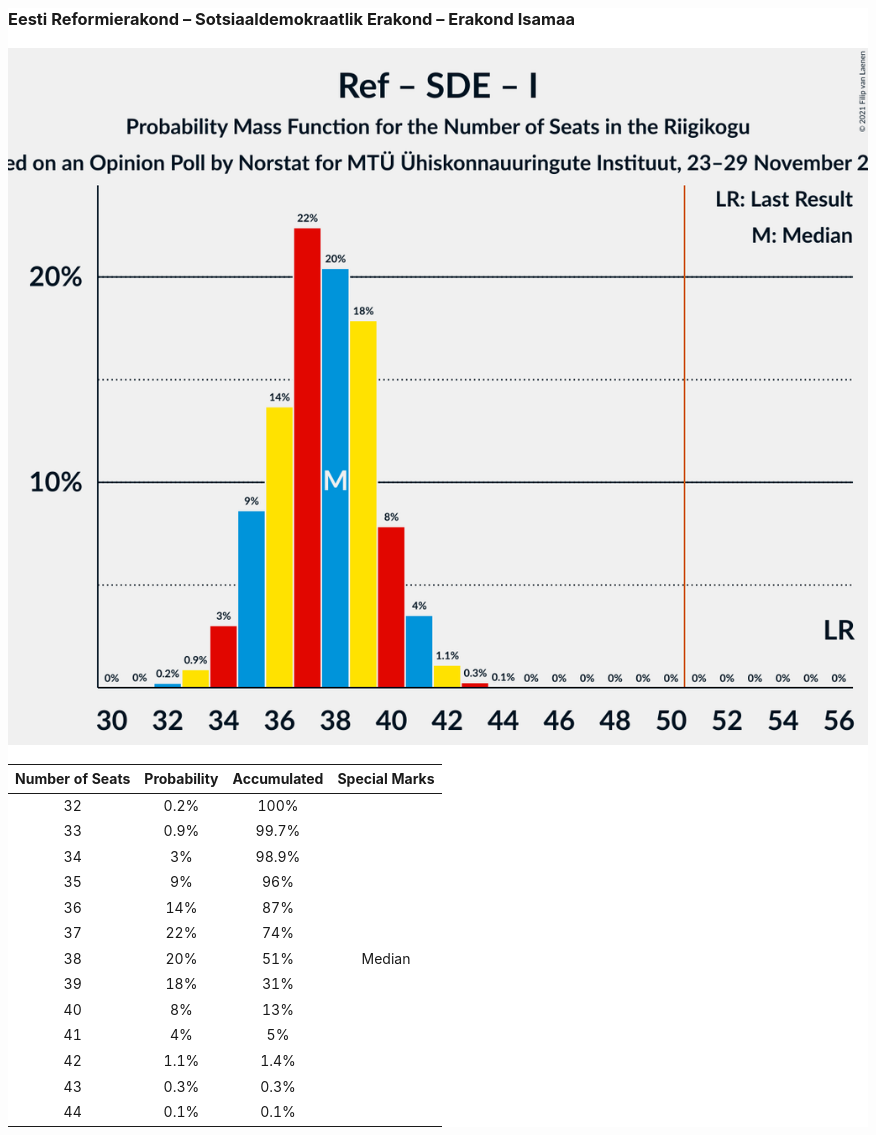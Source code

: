 ### Eesti Reformierakond – Sotsiaaldemokraatlik Erakond – Erakond Isamaa

![Graph with seats probability mass function not yet produced](2021-11-29-Norstat-coalitions-seats-pmf-ref–sde–i.png "Seats Probability Mass Function")

| Number of Seats | Probability | Accumulated | Special Marks |
|:---------------:|:-----------:|:-----------:|:-------------:|
| 32 | 0.2% | 100% |  |
| 33 | 0.9% | 99.7% |  |
| 34 | 3% | 98.9% |  |
| 35 | 9% | 96% |  |
| 36 | 14% | 87% |  |
| 37 | 22% | 74% |  |
| 38 | 20% | 51% | Median |
| 39 | 18% | 31% |  |
| 40 | 8% | 13% |  |
| 41 | 4% | 5% |  |
| 42 | 1.1% | 1.4% |  |
| 43 | 0.3% | 0.3% |  |
| 44 | 0.1% | 0.1% |  |